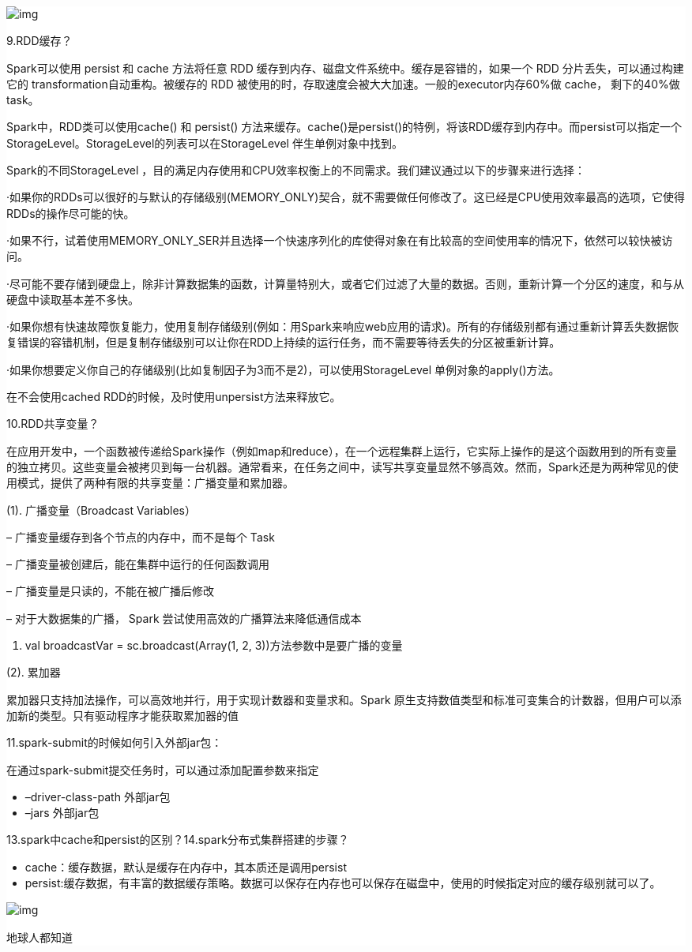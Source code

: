 ![img](https://img-blog.csdn.net/20180909163257291?watermark/2/text/aHR0cHM6Ly9ibG9nLmNzZG4ubmV0L0x3ajg3OTUyNTkzMA==/font/5a6L5L2T/fontsize/400/fill/I0JBQkFCMA==/dissolve/70)

9.RDD缓存？

Spark可以使用 persist 和 cache 方法将任意 RDD 缓存到内存、磁盘文件系统中。缓存是容错的，如果一个 RDD 分片丢失，可以通过构建它的 transformation自动重构。被缓存的 RDD 被使用的时，存取速度会被大大加速。一般的executor内存60%做 cache， 剩下的40%做task。

Spark中，RDD类可以使用cache() 和 persist() 方法来缓存。cache()是persist()的特例，将该RDD缓存到内存中。而persist可以指定一个StorageLevel。StorageLevel的列表可以在StorageLevel 伴生单例对象中找到。

Spark的不同StorageLevel ，目的满足内存使用和CPU效率权衡上的不同需求。我们建议通过以下的步骤来进行选择：

·如果你的RDDs可以很好的与默认的存储级别(MEMORY_ONLY)契合，就不需要做任何修改了。这已经是CPU使用效率最高的选项，它使得RDDs的操作尽可能的快。

·如果不行，试着使用MEMORY_ONLY_SER并且选择一个快速序列化的库使得对象在有比较高的空间使用率的情况下，依然可以较快被访问。

·尽可能不要存储到硬盘上，除非计算数据集的函数，计算量特别大，或者它们过滤了大量的数据。否则，重新计算一个分区的速度，和与从硬盘中读取基本差不多快。

·如果你想有快速故障恢复能力，使用复制存储级别(例如：用Spark来响应web应用的请求)。所有的存储级别都有通过重新计算丢失数据恢复错误的容错机制，但是复制存储级别可以让你在RDD上持续的运行任务，而不需要等待丢失的分区被重新计算。

·如果你想要定义你自己的存储级别(比如复制因子为3而不是2)，可以使用StorageLevel 单例对象的apply()方法。

在不会使用cached RDD的时候，及时使用unpersist方法来释放它。

10.RDD共享变量？

在应用开发中，一个函数被传递给Spark操作（例如map和reduce），在一个远程集群上运行，它实际上操作的是这个函数用到的所有变量的独立拷贝。这些变量会被拷贝到每一台机器。通常看来，在任务之间中，读写共享变量显然不够高效。然而，Spark还是为两种常见的使用模式，提供了两种有限的共享变量：广播变量和累加器。

(1). 广播变量（Broadcast Variables）

– 广播变量缓存到各个节点的内存中，而不是每个 Task

– 广播变量被创建后，能在集群中运行的任何函数调用

– 广播变量是只读的，不能在被广播后修改

– 对于大数据集的广播， Spark 尝试使用高效的广播算法来降低通信成本

1. val broadcastVar = sc.broadcast(Array(1, 2, 3))方法参数中是要广播的变量

(2). 累加器

累加器只支持加法操作，可以高效地并行，用于实现计数器和变量求和。Spark 原生支持数值类型和标准可变集合的计数器，但用户可以添加新的类型。只有驱动程序才能获取累加器的值

11.spark-submit的时候如何引入外部jar包：

在通过spark-submit提交任务时，可以通过添加配置参数来指定 

- –driver-class-path 外部jar包
- –jars 外部jar包

13.spark中cache和persist的区别？14.spark分布式集群搭建的步骤？

- cache：缓存数据，默认是缓存在内存中，其本质还是调用persist
- persist:缓存数据，有丰富的数据缓存策略。数据可以保存在内存也可以保存在磁盘中，使用的时候指定对应的缓存级别就可以了。

![img](https://img-blog.csdn.net/20180909163054975?watermark/2/text/aHR0cHM6Ly9ibG9nLmNzZG4ubmV0L0x3ajg3OTUyNTkzMA==/font/5a6L5L2T/fontsize/400/fill/I0JBQkFCMA==/dissolve/70)

地球人都知道
